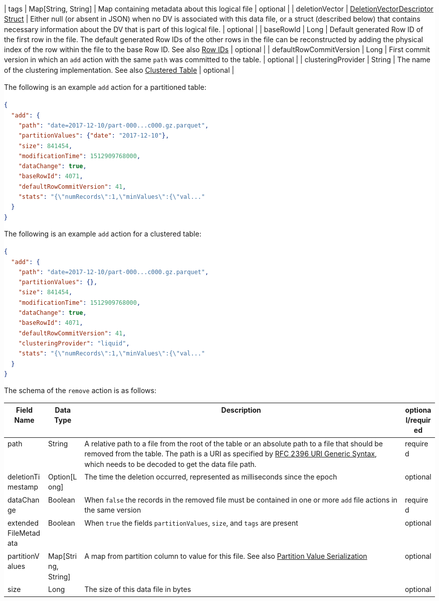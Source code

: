 | tags                    | Map\[String, String\]                                | Map containing metadata about this logical file                                                                                                                                                                                                                                        | optional          |
| deletionVector          | [DeletionVectorDescriptor Struct](#Deletion-Vectors) | Either null (or absent in JSON) when no DV is associated with this data file, or a struct (described below) that contains necessary information about the DV that is part of this logical file.                                                                                        | optional          |
| baseRowId               | Long                                                 | Default generated Row ID of the first row in the file. The default generated Row IDs of the other rows in the file can be reconstructed by adding the physical index of the row within the file to the base Row ID. See also [Row IDs](#row-ids)                                       | optional          |
| defaultRowCommitVersion | Long                                                 | First commit version in which an `add` action with the same `path` was committed to the table.                                                                                                                                                                                         | optional          |
| clusteringProvider      | String                                               | The name of the clustering implementation. See also [Clustered Table](#clustered-table)                                                                                                                                                                                                | optional          |

The following is an example `add` action for a partitioned table:

```json
{
  "add": {
    "path": "date=2017-12-10/part-000...c000.gz.parquet",
    "partitionValues": {"date": "2017-12-10"},
    "size": 841454,
    "modificationTime": 1512909768000,
    "dataChange": true,
    "baseRowId": 4071,
    "defaultRowCommitVersion": 41,
    "stats": "{\"numRecords\":1,\"minValues\":{\"val..."
  }
}
```

The following is an example `add` action for a clustered table:

```json
{
  "add": {
    "path": "date=2017-12-10/part-000...c000.gz.parquet",
    "partitionValues": {},
    "size": 841454,
    "modificationTime": 1512909768000,
    "dataChange": true,
    "baseRowId": 4071,
    "defaultRowCommitVersion": 41,
    "clusteringProvider": "liquid",
    "stats": "{\"numRecords\":1,\"minValues\":{\"val..."
  }
}
```

The schema of the `remove` action is as follows:

| Field Name              | Data Type                                            | Description                                                                                                                                                                                                                                                                           | optional/required |
| ----------------------- | ---------------------------------------------------- | ------------------------------------------------------------------------------------------------------------------------------------------------------------------------------------------------------------------------------------------------------------------------------------- | ----------------- |
| path                    | String                                               | A relative path to a file from the root of the table or an absolute path to a file that should be removed from the table. The path is a URI as specified by [RFC 2396 URI Generic Syntax](https://www.ietf.org/rfc/rfc2396.txt), which needs to be decoded to get the data file path. | required          |
| deletionTimestamp       | Option\[Long\]                                       | The time the deletion occurred, represented as milliseconds since the epoch                                                                                                                                                                                                           | optional          |
| dataChange              | Boolean                                              | When `false` the records in the removed file must be contained in one or more `add` file actions in the same version                                                                                                                                                                  | required          |
| extendedFileMetadata    | Boolean                                              | When `true` the fields `partitionValues`, `size`, and `tags` are present                                                                                                                                                                                                              | optional          |
| partitionValues         | Map\[String, String\]                                | A map from partition column to value for this file. See also [Partition Value Serialization](#Partition-Value-Serialization)                                                                                                                                                          | optional          |
| size                    | Long                                                 | The size of this data file in bytes                                                                                                                                                                                                                                                   | optional          |